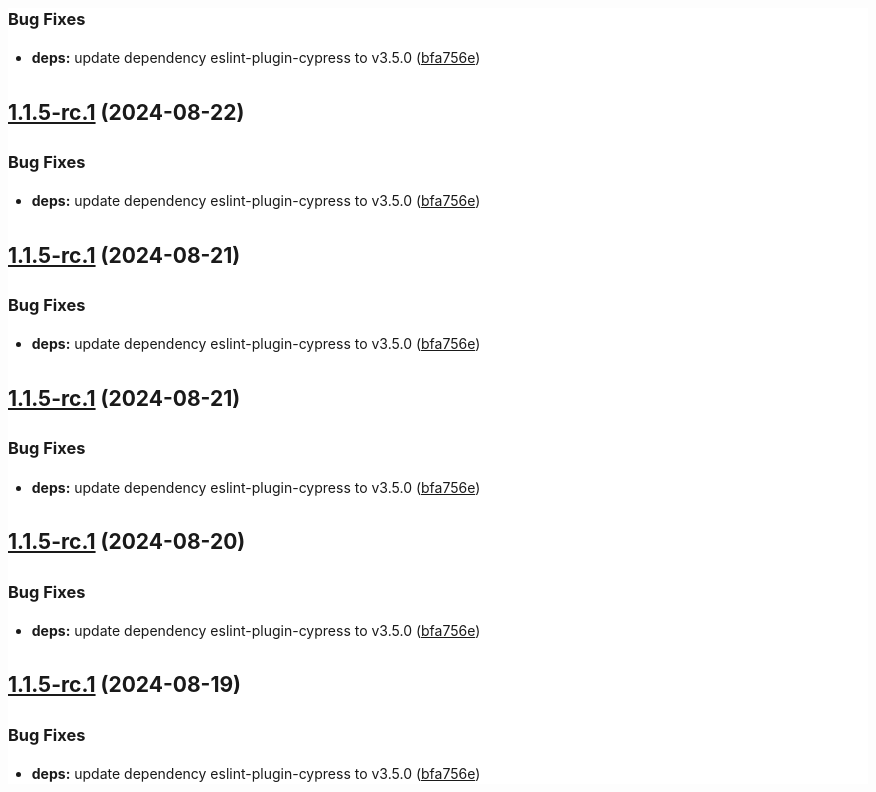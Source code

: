 ### Bug Fixes

- **deps:** update dependency eslint-plugin-cypress to v3.5.0 ([bfa756e](https://github.com/akhenda/hendacorp/commit/bfa756e604a47f0e0a5cba9bbbcac4cb309a38bc))

## [1.1.5-rc.1](https://github.com/akhenda/hendacorp/compare/browserslist-config-v1.1.4...browserslist-config-v1.1.5-rc.1) (2024-08-22)

### Bug Fixes

- **deps:** update dependency eslint-plugin-cypress to v3.5.0 ([bfa756e](https://github.com/akhenda/hendacorp/commit/bfa756e604a47f0e0a5cba9bbbcac4cb309a38bc))

## [1.1.5-rc.1](https://github.com/akhenda/hendacorp/compare/browserslist-config-v1.1.4...browserslist-config-v1.1.5-rc.1) (2024-08-21)

### Bug Fixes

- **deps:** update dependency eslint-plugin-cypress to v3.5.0 ([bfa756e](https://github.com/akhenda/hendacorp/commit/bfa756e604a47f0e0a5cba9bbbcac4cb309a38bc))

## [1.1.5-rc.1](https://github.com/akhenda/hendacorp/compare/browserslist-config-v1.1.4...browserslist-config-v1.1.5-rc.1) (2024-08-21)

### Bug Fixes

- **deps:** update dependency eslint-plugin-cypress to v3.5.0 ([bfa756e](https://github.com/akhenda/hendacorp/commit/bfa756e604a47f0e0a5cba9bbbcac4cb309a38bc))

## [1.1.5-rc.1](https://github.com/akhenda/hendacorp/compare/browserslist-config-v1.1.4...browserslist-config-v1.1.5-rc.1) (2024-08-20)

### Bug Fixes

- **deps:** update dependency eslint-plugin-cypress to v3.5.0 ([bfa756e](https://github.com/akhenda/hendacorp/commit/bfa756e604a47f0e0a5cba9bbbcac4cb309a38bc))

## [1.1.5-rc.1](https://github.com/akhenda/hendacorp/compare/browserslist-config-v1.1.4...browserslist-config-v1.1.5-rc.1) (2024-08-19)

### Bug Fixes

- **deps:** update dependency eslint-plugin-cypress to v3.5.0 ([bfa756e](https://github.com/akhenda/hendacorp/commit/bfa756e604a47f0e0a5cba9bbbcac4cb309a38bc))
